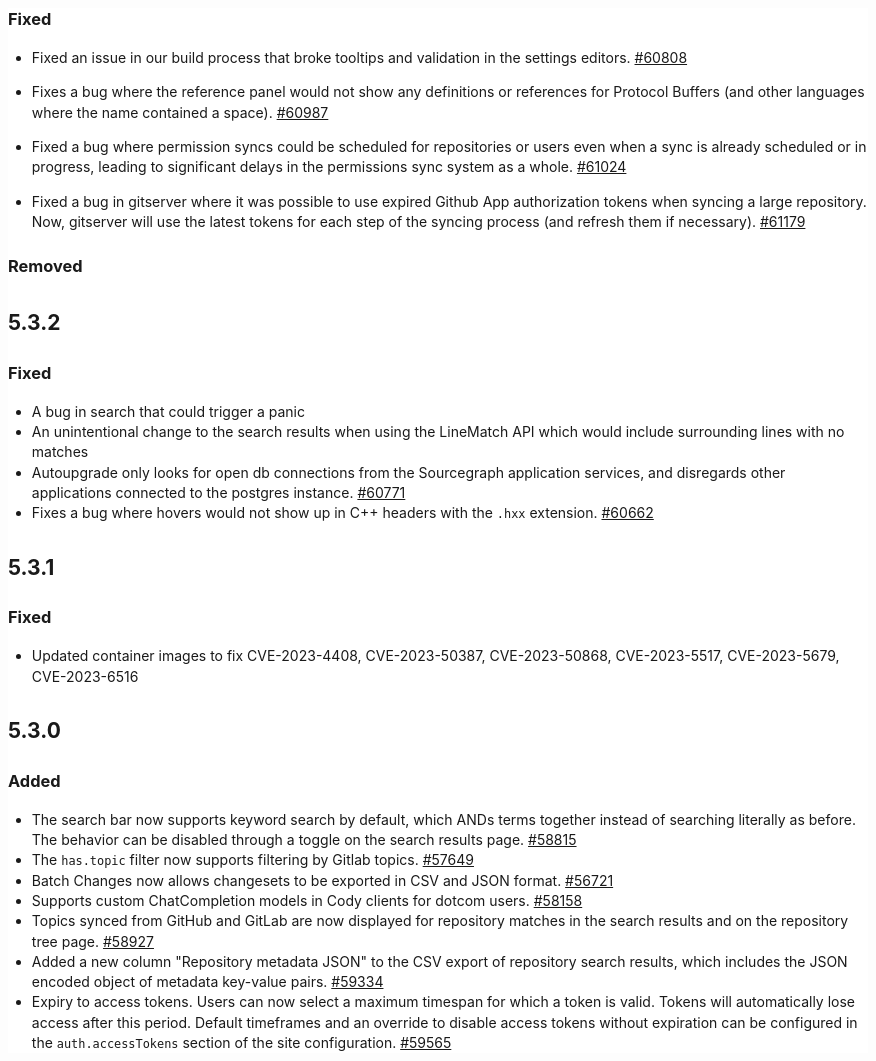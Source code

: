 ### Fixed

- Fixed an issue in our build process that broke tooltips and validation in the settings editors. [#60808](https://github.com/sourcegraph/sourcegraph/pull/60808)

- Fixes a bug where the reference panel would not show any definitions or references for Protocol Buffers (and other languages where the name contained a space). [#60987](https://github.com/sourcegraph/sourcegraph/pull/60987)

- Fixed a bug where permission syncs could be scheduled for repositories or users even when a sync is already scheduled or in progress, leading to significant delays in the permissions sync system as a whole. [#61024](https://github.com/sourcegraph/sourcegraph/pull/61024)

- Fixed a bug in gitserver where it was possible to use expired Github App authorization tokens when syncing a large repository. Now, gitserver will use the latest tokens for each step of the syncing process (and refresh them if necessary). [#61179](https://github.com/sourcegraph/sourcegraph/pull/61179/)

### Removed

## 5.3.2

### Fixed

- A bug in search that could trigger a panic
- An unintentional change to the search results when using the LineMatch API which would include surrounding lines with no matches
- Autoupgrade only looks for open db connections from the Sourcegraph application services, and disregards other applications connected to the postgres instance. [#60771](https://github.com/sourcegraph/sourcegraph/pull/60771)
- Fixes a bug where hovers would not show up in C++ headers with the `.hxx` extension. [#60662](https://github.com/sourcegraph/sourcegraph/pull/60662)

## 5.3.1

### Fixed

- Updated container images to fix CVE-2023-4408, CVE-2023-50387, CVE-2023-50868, CVE-2023-5517, CVE-2023-5679, CVE-2023-6516

## 5.3.0

### Added

- The search bar now supports keyword search by default, which ANDs terms together instead of searching literally as before. The behavior can be disabled through a toggle on the search results page. [#58815](https://github.com/sourcegraph/sourcegraph/issues/58815)
- The `has.topic` filter now supports filtering by Gitlab topics. [#57649](https://github.com/sourcegraph/sourcegraph/pull/57649)
- Batch Changes now allows changesets to be exported in CSV and JSON format. [#56721](https://github.com/sourcegraph/sourcegraph/pull/56721)
- Supports custom ChatCompletion models in Cody clients for dotcom users. [#58158](https://github.com/sourcegraph/sourcegraph/pull/58158)
- Topics synced from GitHub and GitLab are now displayed for repository matches in the search results and on the repository tree page. [#58927](https://github.com/sourcegraph/sourcegraph/pull/58927)
- Added a new column "Repository metadata JSON" to the CSV export of repository search results, which includes the JSON encoded object of metadata key-value pairs. [#59334](https://github.com/sourcegraph/sourcegraph/pull/59334)
- Expiry to access tokens. Users can now select a maximum timespan for which a token is valid. Tokens will automatically lose access after this period. Default timeframes and an override to disable access tokens without expiration can be configured in the `auth.accessTokens` section of the site configuration. [#59565](https://github.com/sourcegraph/sourcegraph/pull/59565)